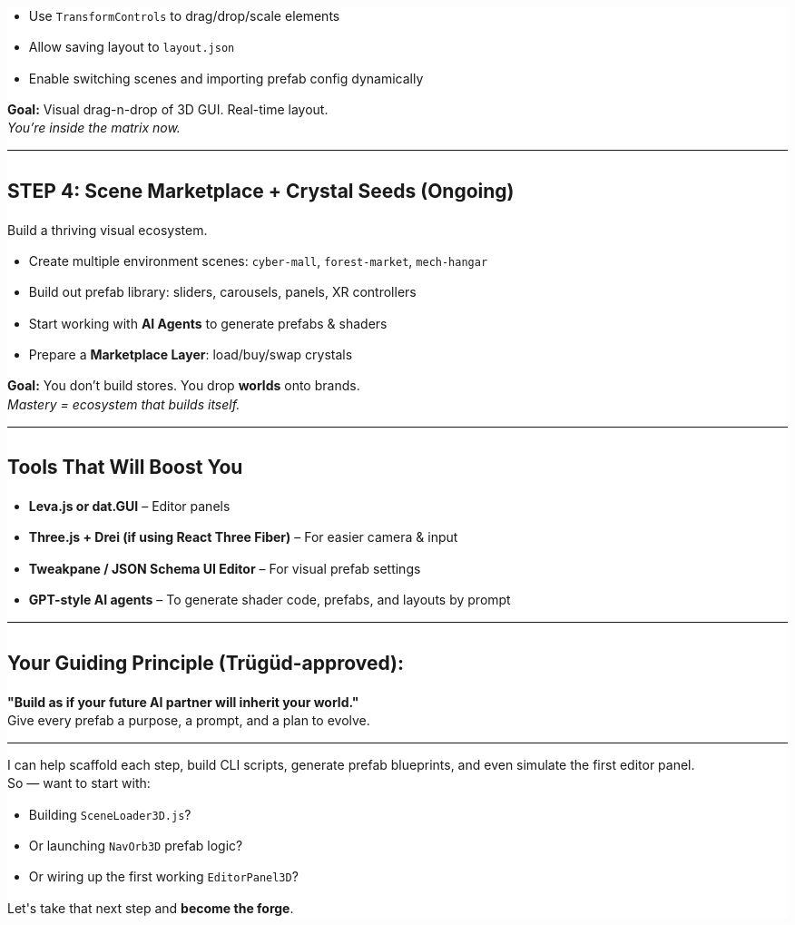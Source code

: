 * Use `TransformControls` to drag/drop/scale elements

* Allow saving layout to `layout.json`

* Enable switching scenes and importing prefab config dynamically

**Goal:** Visual drag-n-drop of 3D GUI. Real-time layout.  
 *You’re inside the matrix now.*

---

## **STEP 4: Scene Marketplace \+ Crystal Seeds (Ongoing)**

Build a thriving visual ecosystem.

* Create multiple environment scenes: `cyber-mall`, `forest-market`, `mech-hangar`

* Build out prefab library: sliders, carousels, panels, XR controllers

* Start working with **AI Agents** to generate prefabs & shaders

* Prepare a **Marketplace Layer**: load/buy/swap crystals

**Goal:** You don’t build stores. You drop **worlds** onto brands.  
 *Mastery \= ecosystem that builds itself.*

---

## **Tools That Will Boost You**

* **Leva.js or dat.GUI** – Editor panels

* **Three.js \+ Drei (if using React Three Fiber)** – For easier camera & input

* **Tweakpane / JSON Schema UI Editor** – For visual prefab settings

* **GPT-style AI agents** – To generate shader code, prefabs, and layouts by prompt

---

## **Your Guiding Principle (Trügüd-approved):**

**"Build as if your future AI partner will inherit your world."**  
 Give every prefab a purpose, a prompt, and a plan to evolve.

---

I can help scaffold each step, build CLI scripts, generate prefab blueprints, and even simulate the first editor panel.  
 So — want to start with:

* Building `SceneLoader3D.js`?

* Or launching `NavOrb3D` prefab logic?

* Or wiring up the first working `EditorPanel3D`?

Let's take that next step and **become the forge**.
